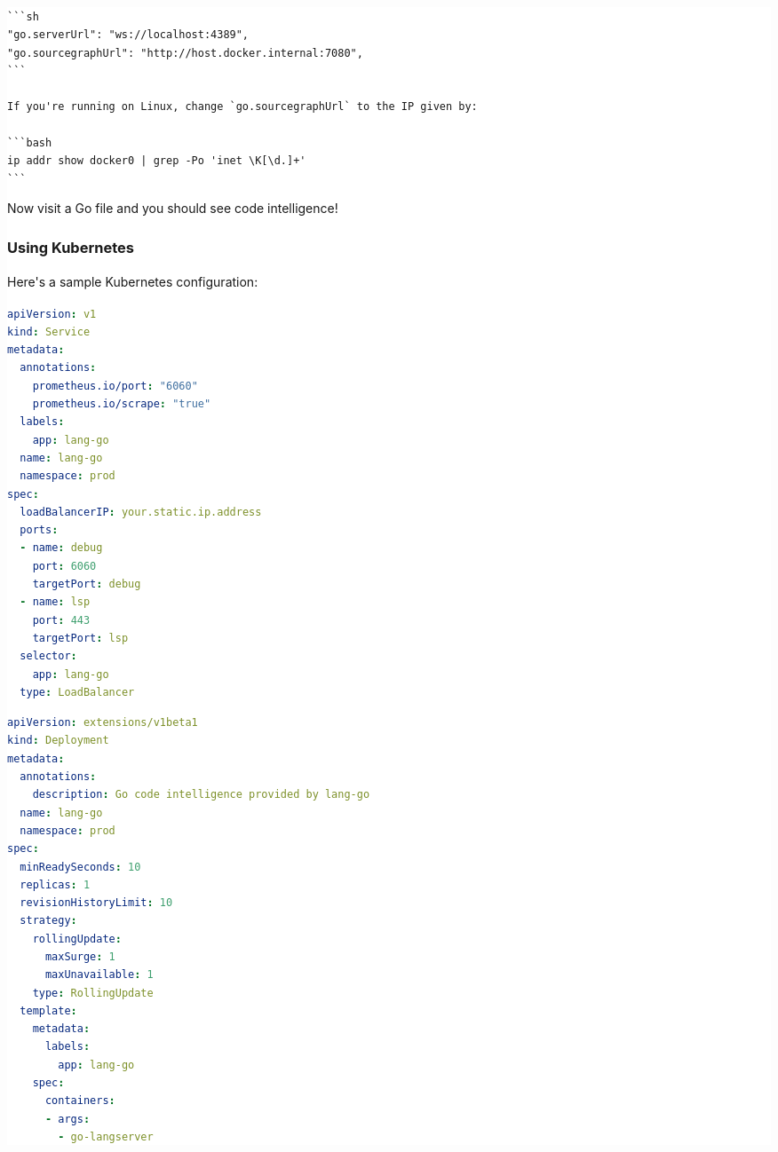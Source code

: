     ```sh
    "go.serverUrl": "ws://localhost:4389",
    "go.sourcegraphUrl": "http://host.docker.internal:7080",
    ```

    If you're running on Linux, change `go.sourcegraphUrl` to the IP given by:

    ```bash
    ip addr show docker0 | grep -Po 'inet \K[\d.]+'
    ```

Now visit a Go file and you should see code intelligence!

### Using Kubernetes

Here's a sample Kubernetes configuration:

```yaml
apiVersion: v1
kind: Service
metadata:
  annotations:
    prometheus.io/port: "6060"
    prometheus.io/scrape: "true"
  labels:
    app: lang-go
  name: lang-go
  namespace: prod
spec:
  loadBalancerIP: your.static.ip.address
  ports:
  - name: debug
    port: 6060
    targetPort: debug
  - name: lsp
    port: 443
    targetPort: lsp
  selector:
    app: lang-go
  type: LoadBalancer
```

```yaml
apiVersion: extensions/v1beta1
kind: Deployment
metadata:
  annotations:
    description: Go code intelligence provided by lang-go
  name: lang-go
  namespace: prod
spec:
  minReadySeconds: 10
  replicas: 1
  revisionHistoryLimit: 10
  strategy:
    rollingUpdate:
      maxSurge: 1
      maxUnavailable: 1
    type: RollingUpdate
  template:
    metadata:
      labels:
        app: lang-go
    spec:
      containers:
      - args:
        - go-langserver
```